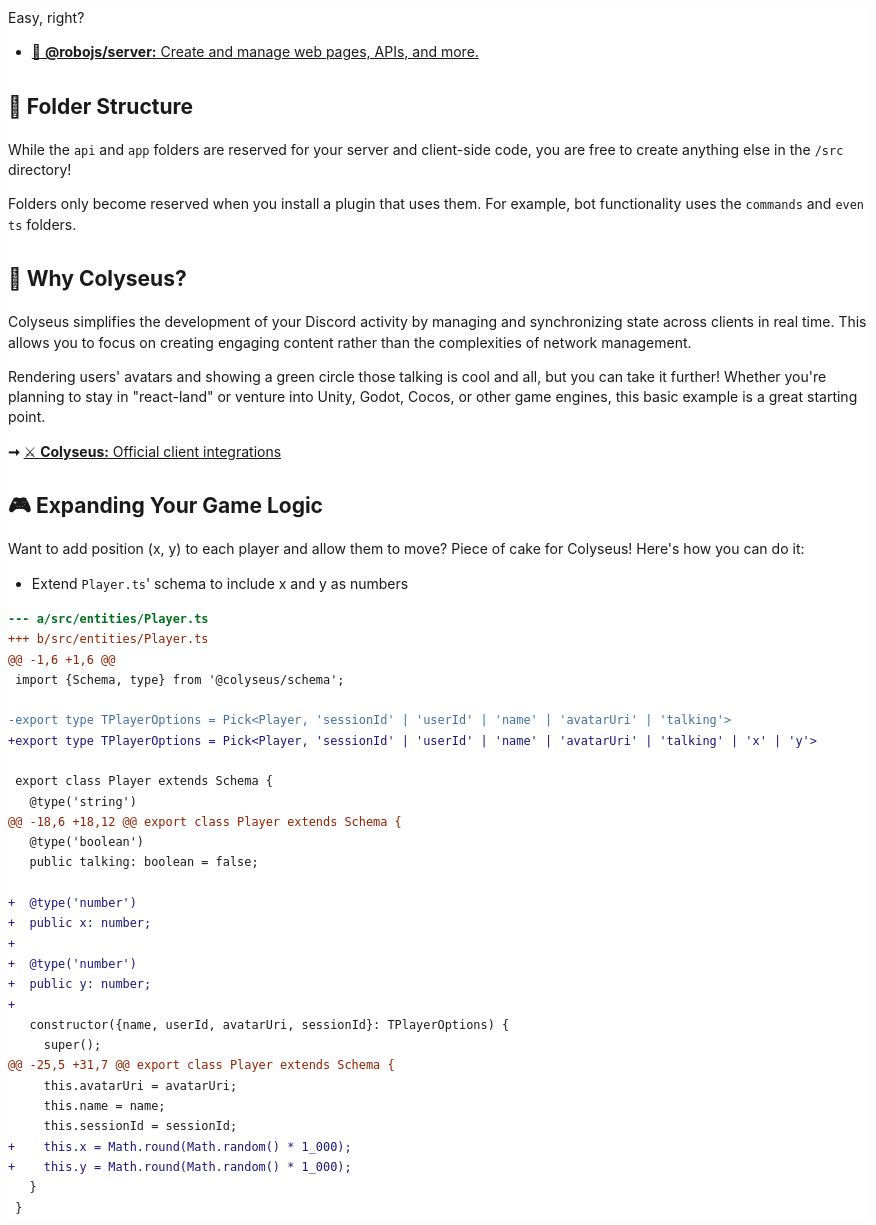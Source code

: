 Easy, right?

- [🔌 **@robojs/server:** Create and manage web pages, APIs, and more.](https://robojs.dev/plugins/server)

## 📁 Folder Structure

While the `api` and `app` folders are reserved for your server and client-side code, you are free to create anything else in the `/src` directory!

Folders only become reserved when you install a plugin that uses them. For example, bot functionality uses the `commands` and `events` folders.

## 👀 Why Colyseus?

Colyseus simplifies the development of your Discord activity by managing and synchronizing state across clients in real time. This allows you to focus on creating engaging content rather than the complexities of network management.

Rendering users' avatars and showing a green circle those talking is cool and all, but you can take it further! Whether you're planning to stay in "react-land" or venture into Unity, Godot, Cocos, or other game engines, this basic example is a great starting point.

**➞** [⚔ **Colyseus:** Official client integrations](https://github.com/colyseus/colyseus#%EF%B8%8F-official-client-integration)

## 🎮 Expanding Your Game Logic

Want to add position (x, y) to each player and allow them to move? Piece of cake for Colyseus! Here's how you can do it:

- Extend `Player.ts`' schema to include x and y as numbers

```diff
--- a/src/entities/Player.ts
+++ b/src/entities/Player.ts
@@ -1,6 +1,6 @@
 import {Schema, type} from '@colyseus/schema';

-export type TPlayerOptions = Pick<Player, 'sessionId' | 'userId' | 'name' | 'avatarUri' | 'talking'>
+export type TPlayerOptions = Pick<Player, 'sessionId' | 'userId' | 'name' | 'avatarUri' | 'talking' | 'x' | 'y'>

 export class Player extends Schema {
   @type('string')
@@ -18,6 +18,12 @@ export class Player extends Schema {
   @type('boolean')
   public talking: boolean = false;

+  @type('number')
+  public x: number;
+
+  @type('number')
+  public y: number;
+
   constructor({name, userId, avatarUri, sessionId}: TPlayerOptions) {
     super();
@@ -25,5 +31,7 @@ export class Player extends Schema {
     this.avatarUri = avatarUri;
     this.name = name;
     this.sessionId = sessionId;
+    this.x = Math.round(Math.random() * 1_000);
+    this.y = Math.round(Math.random() * 1_000);
   }
 }
```